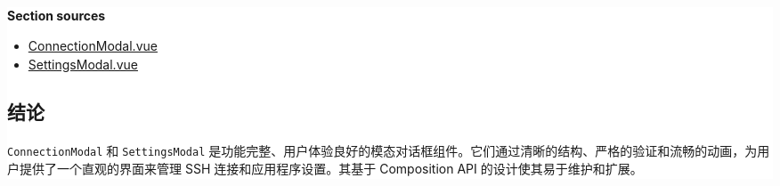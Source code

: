 **Section sources**
- [ConnectionModal.vue](file://src/components/ConnectionModal.vue)
- [SettingsModal.vue](file://src/components/SettingsModal.vue)

## 结论
`ConnectionModal` 和 `SettingsModal` 是功能完整、用户体验良好的模态对话框组件。它们通过清晰的结构、严格的验证和流畅的动画，为用户提供了一个直观的界面来管理 SSH 连接和应用程序设置。其基于 Composition API 的设计使其易于维护和扩展。